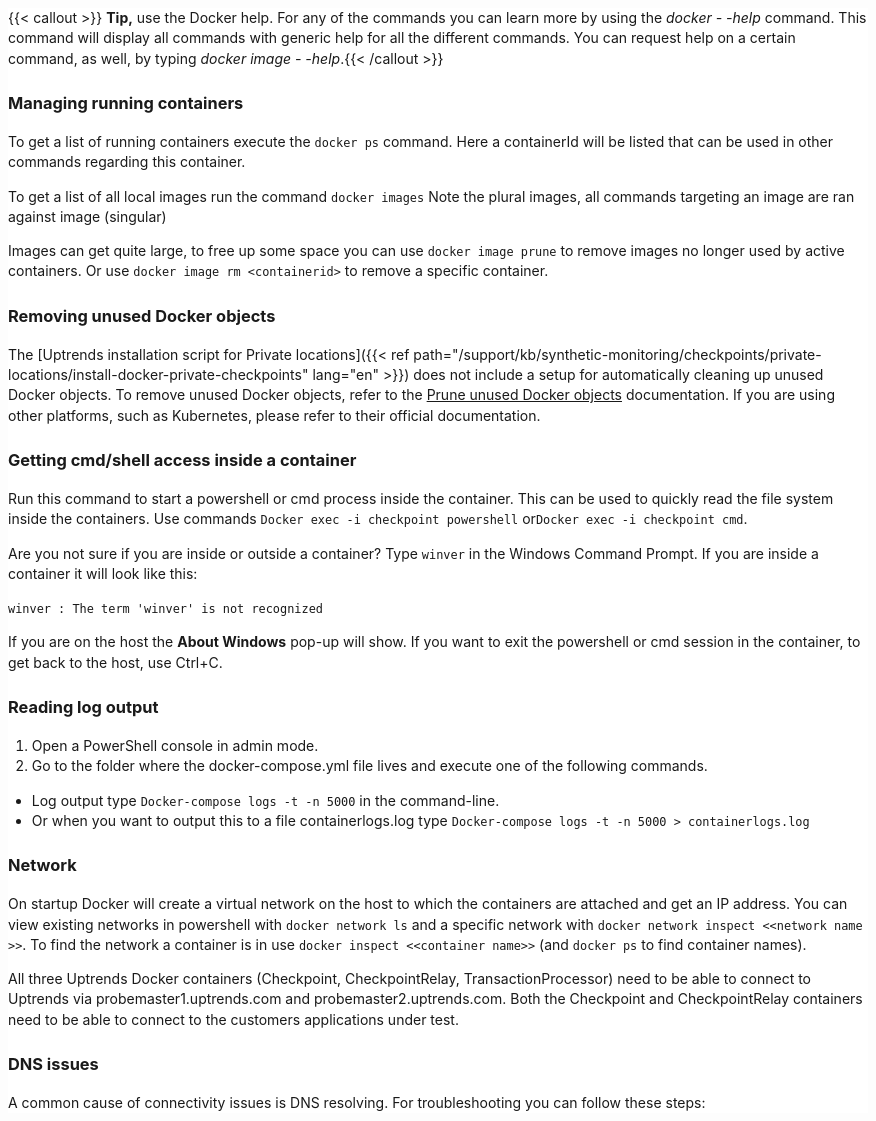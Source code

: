 
{{< callout >}} **Tip,** use the Docker help. For any of the commands you can learn more by using the *docker - -help* command. This command will display all commands with generic help for all the different commands. You can request help on a certain command, as well, by typing *docker image - -help*.{{< /callout >}}


### Managing running containers
To get a list of running containers execute the ``docker ps`` command. Here a containerId will be listed that can be used in other commands regarding this container. 

To get a list of all local images run the command ``docker images`` Note the plural images, all commands targeting an image are ran against image (singular)

Images can get quite large, to free up some space you can use ``docker image prune`` to remove images no longer used by active containers. Or use ``docker image rm <containerid>`` to remove a specific container.

### Removing unused Docker objects

The [Uptrends installation script for Private locations]({{< ref path="/support/kb/synthetic-monitoring/checkpoints/private-locations/install-docker-private-checkpoints" lang="en" >}}) does not include a setup for automatically cleaning up unused Docker objects. To remove unused Docker objects, refer to the [Prune unused Docker objects](https://docs.docker.com/engine/manage-resources/pruning) documentation. If you are using other platforms, such as Kubernetes, please refer to their official documentation.

### Getting cmd/shell access inside a container
Run this command to start a powershell or cmd process inside the container. This can be used to quickly read the file system inside the containers. Use commands ```Docker exec -i checkpoint powershell``` or```Docker exec -i checkpoint cmd```.

Are you not sure if you are inside or outside a container? Type ``winver`` in the Windows Command Prompt. If you are inside a container it will look like this: 

```winver : The term 'winver' is not recognized``` 

If you are on the host the **About Windows** pop-up will show.
If you want to exit the powershell or cmd session in the container, to get back to the host, use Ctrl+C.

### Reading log output

1. Open a PowerShell console in admin mode. 
2. Go to the folder where the docker-compose.yml file lives and execute one of the following commands.
- Log output type `Docker-compose logs -t -n 5000` in the command-line. 
- Or when you want to output this to a file containerlogs.log type ``Docker-compose logs -t -n 5000 > containerlogs.log``

### Network
On startup Docker will create a virtual network on the host to which the containers are attached and get an IP address. 
You can view existing networks in powershell with ``docker network ls`` and a specific network with ``docker network inspect <<network name>>``. To find the network a container is in use ``docker inspect <<container name>>`` (and ``docker ps`` to find container names).

All three Uptrends Docker containers (Checkpoint, CheckpointRelay, TransactionProcessor) need to be able to connect to Uptrends via probemaster1.uptrends.com and probemaster2.uptrends.com. Both the Checkpoint and CheckpointRelay containers need to be able to connect to the customers applications under test.

### DNS issues

A common cause of connectivity issues is DNS resolving. For troubleshooting you can follow these steps:
```